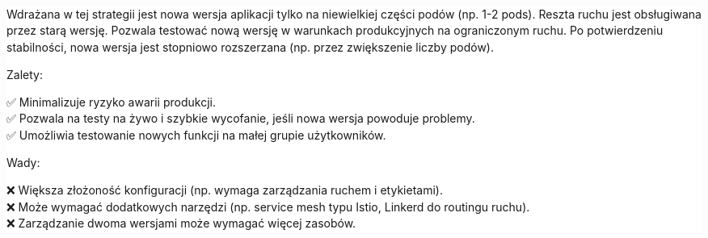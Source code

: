 Wdrażana w tej strategii jest nowa wersja aplikacji tylko na niewielkiej części podów (np. 1-2 pods). Reszta ruchu jest obsługiwana przez starą wersję. Pozwala testować nową wersję w warunkach produkcyjnych na ograniczonym ruchu. Po potwierdzeniu stabilności, nowa wersja jest stopniowo rozszerzana (np. przez zwiększenie liczby podów).

Zalety:

✅ Minimalizuje ryzyko awarii produkcji.\
✅ Pozwala na testy na żywo i szybkie wycofanie, jeśli nowa wersja powoduje problemy.\
✅ Umożliwia testowanie nowych funkcji na małej grupie użytkowników.

Wady:

❌ Większa złożoność konfiguracji (np. wymaga zarządzania ruchem i etykietami).\
❌ Może wymagać dodatkowych narzędzi (np. service mesh typu Istio, Linkerd do routingu ruchu).\
❌ Zarządzanie dwoma wersjami może wymagać więcej zasobów.